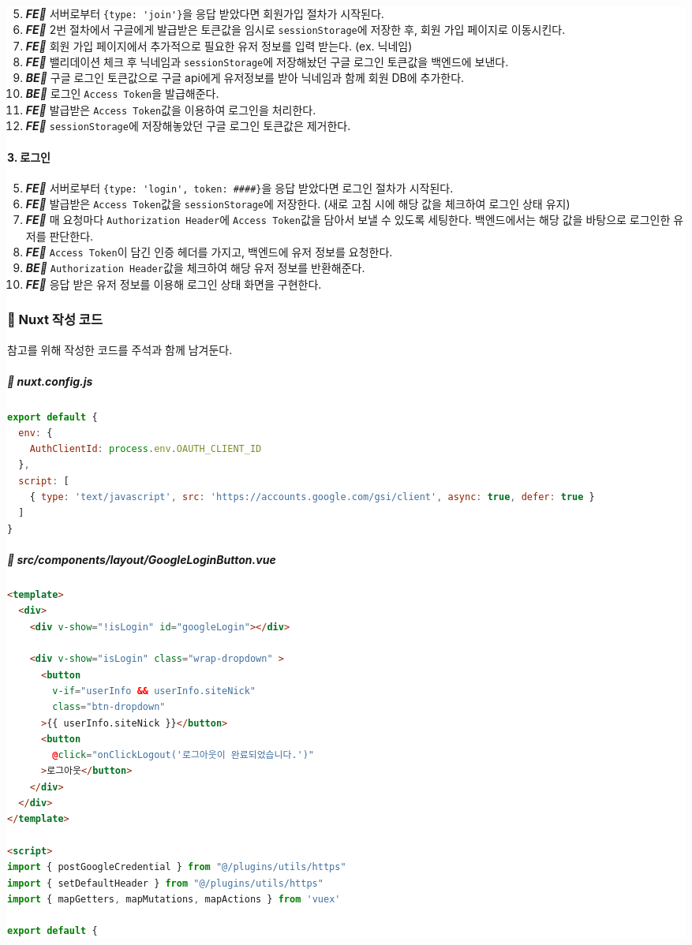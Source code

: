 5. _**FE🔸**_ 서버로부터 `{type: 'join'}`을 응답 받았다면 회원가입 절차가 시작된다. 
6. _**FE🔸**_ 2번 절차에서 구글에게 발급받은 토큰값을 임시로 `sessionStorage`에 저장한 후, 회원 가입 페이지로 이동시킨다.
7. _**FE🔸**_ 회원 가입 페이지에서 추가적으로 필요한 유저 정보를 입력 받는다. (ex. 닉네임)
8. _**FE🔸**_ 밸리데이션 체크 후 닉네임과 `sessionStorage`에 저장해놨던 구글 로그인 토큰값을 백엔드에 보낸다.
9. _**BE🔹**_ 구글 로그인 토큰값으로 구글 api에게 유저정보를 받아 닉네임과 함께 회원 DB에 추가한다.
10. _**BE🔹**_ 로그인 `Access Token`을 발급해준다.
11. _**FE🔸**_ 발급받은 `Access Token`값을 이용하여 로그인을 처리한다.
12. _**FE🔸**_ `sessionStorage`에 저장해놓았던 구글 로그인 토큰값은 제거한다.

#### 3. 로그인
5. _**FE🔸**_ 서버로부터 `{type: 'login', token: ####}`을 응답 받았다면 로그인 절차가 시작된다.
6. _**FE🔸**_ 발급받은 `Access Token`값을  `sessionStorage`에 저장한다. (새로 고침 시에 해당 값을 체크하여 로그인 상태 유지)
7. _**FE🔸**_ 매 요청마다 `Authorization Header`에 `Access Token`값을 담아서 보낼 수 있도록 세팅한다. 백엔드에서는 해당 값을 바탕으로 로그인한 유저를 판단한다.
8. _**FE🔸**_ `Access Token`이 담긴 인증 헤더를 가지고, 백엔드에 유저 정보를 요청한다.
9. _**BE🔹**_ `Authorization Header`값을 체크하여 해당 유저 정보를 반환해준다. 
10. _**FE🔸**_ 응답 받은 유저 정보를 이용해 로그인 상태 화면을 구현한다.








### 📃 Nuxt 작성 코드

참고를 위해 작성한 코드를 주석과 함께 남겨둔다.

##### 📃 nuxt.config.js

```javascript
export default {
  env: {
    AuthClientId: process.env.OAUTH_CLIENT_ID
  },
  script: [
    { type: 'text/javascript', src: 'https://accounts.google.com/gsi/client', async: true, defer: true }
  ]
}
```


##### 📃 src/components/layout/GoogleLoginButton.vue

```html
<template>
  <div>
    <div v-show="!isLogin" id="googleLogin"></div>
    
    <div v-show="isLogin" class="wrap-dropdown" >
      <button
        v-if="userInfo && userInfo.siteNick"
        class="btn-dropdown"
      >{{ userInfo.siteNick }}</button>
      <button
        @click="onClickLogout('로그아웃이 완료되었습니다.')"
      >로그아웃</button>
    </div>
  </div>
</template>

<script>
import { postGoogleCredential } from "@/plugins/utils/https"
import { setDefaultHeader } from "@/plugins/utils/https"
import { mapGetters, mapMutations, mapActions } from 'vuex'

export default {
```